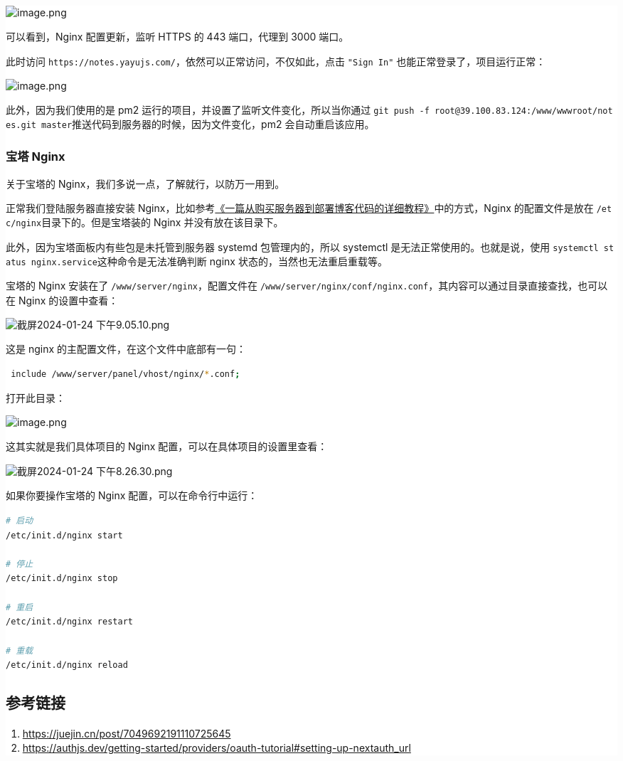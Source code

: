 ![image.png](https://p3-juejin.byteimg.com/tos-cn-i-k3u1fbpfcp/96c7092f89b24612ae5ed10e76c634b1~tplv-k3u1fbpfcp-jj-mark:0:0:0:0:q75.image#?w=1790\&h=630\&s=173760\&e=png\&b=fbfbfb)

可以看到，Nginx 配置更新，监听 HTTPS 的 443 端口，代理到 3000 端口。

此时访问 `https://notes.yayujs.com/`，依然可以正常访问，不仅如此，点击 `"Sign In"` 也能正常登录了，项目运行正常：

![image.png](https://p3-juejin.byteimg.com/tos-cn-i-k3u1fbpfcp/ad8ccb48f17e49fabb629da9ffed322c~tplv-k3u1fbpfcp-jj-mark:0:0:0:0:q75.image#?w=2594\&h=858\&s=143887\&e=png\&b=ffffff)

此外，因为我们使用的是 pm2 运行的项目，并设置了监听文件变化，所以当你通过 `git push -f root@39.100.83.124:/www/wwwroot/notes.git master`推送代码到服务器的时候，因为文件变化，pm2 会自动重启该应用。

### 宝塔 Nginx

关于宝塔的 Nginx，我们多说一点，了解就行，以防万一用到。

正常我们登陆服务器直接安装 Nginx，比如参考[《一篇从购买服务器到部署博客代码的详细教程》](https://juejin.cn/post/7049692191110725645)中的方式，Nginx 的配置文件是放在 `/etc/nginx`目录下的。但是宝塔装的 Nginx 并没有放在该目录下。

此外，因为宝塔面板内有些包是未托管到服务器 systemd 包管理内的，所以 systemctl 是无法正常使用的。也就是说，使用 `systemctl status nginx.service`这种命令是无法准确判断 nginx 状态的，当然也无法重启重载等。

宝塔的 Nginx 安装在了 `/www/server/nginx`，配置文件在 `/www/server/nginx/conf/nginx.conf`，其内容可以通过目录直接查找，也可以在 Nginx 的设置中查看：

![截屏2024-01-24 下午9.05.10.png](https://p3-juejin.byteimg.com/tos-cn-i-k3u1fbpfcp/5ab8ddb8e5914ca8a3487bc9d6373fb5~tplv-k3u1fbpfcp-jj-mark:0:0:0:0:q75.image#?w=2960\&h=1834\&s=662986\&e=png\&b=d0cfcf)

这是 nginx 的主配置文件，在这个文件中底部有一句：

```bash
 include /www/server/panel/vhost/nginx/*.conf;
```

打开此目录：

![image.png](https://p3-juejin.byteimg.com/tos-cn-i-k3u1fbpfcp/4dfaa4edc53e4cc68b06b9d99194ecc7~tplv-k3u1fbpfcp-jj-mark:0:0:0:0:q75.image#?w=2628\&h=706\&s=161436\&e=png\&b=fbfbfb)

这其实就是我们具体项目的 Nginx 配置，可以在具体项目的设置里查看：

![截屏2024-01-24 下午8.26.30.png](https://p3-juejin.byteimg.com/tos-cn-i-k3u1fbpfcp/ed87ea0b25e340f79668b030ba92f179~tplv-k3u1fbpfcp-jj-mark:0:0:0:0:q75.image#?w=2814\&h=1778\&s=628252\&e=png\&b=e9e9e9)

如果你要操作宝塔的 Nginx 配置，可以在命令行中运行：

```bash
# 启动
/etc/init.d/nginx start

# 停止
/etc/init.d/nginx stop

# 重启
/etc/init.d/nginx restart

# 重载
/etc/init.d/nginx reload
```

## 参考链接

1.  <https://juejin.cn/post/7049692191110725645>
2.  <https://authjs.dev/getting-started/providers/oauth-tutorial#setting-up-nextauth_url>
